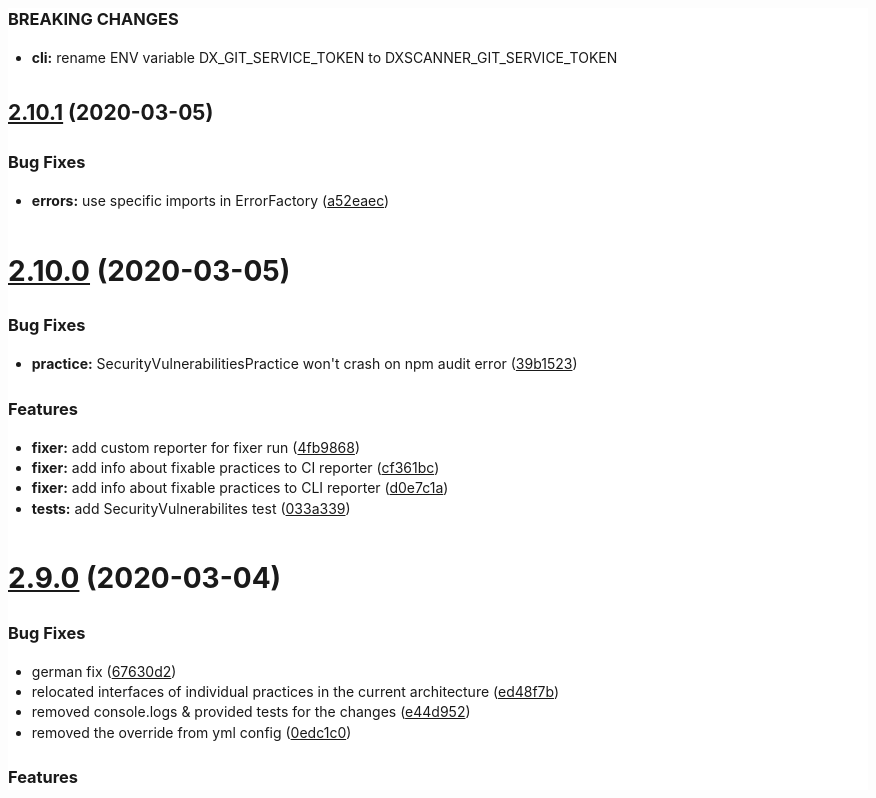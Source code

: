 
### BREAKING CHANGES

* **cli:** rename ENV variable DX_GIT_SERVICE_TOKEN to DXSCANNER_GIT_SERVICE_TOKEN

## [2.10.1](https://github.com/dxheroes/dx-scanner/compare/v2.10.0...v2.10.1) (2020-03-05)


### Bug Fixes

* **errors:** use specific imports in ErrorFactory ([a52eaec](https://github.com/dxheroes/dx-scanner/commit/a52eaecf8316a46bdf591e11b838bb4fe58686d2))

# [2.10.0](https://github.com/dxheroes/dx-scanner/compare/v2.9.0...v2.10.0) (2020-03-05)


### Bug Fixes

* **practice:** SecurityVulnerabilitiesPractice won't crash on npm audit error ([39b1523](https://github.com/dxheroes/dx-scanner/commit/39b1523096463c928d59a7d1bc1074af69f809a0))


### Features

* **fixer:** add custom reporter for fixer run ([4fb9868](https://github.com/dxheroes/dx-scanner/commit/4fb98682e5c2613b24e07e7e2c0ad4eca7e9692d))
* **fixer:** add info about fixable practices to CI reporter ([cf361bc](https://github.com/dxheroes/dx-scanner/commit/cf361bc208d0f9a0482e1e46f1eb4c00e48ffa0f))
* **fixer:** add info about fixable practices to CLI reporter ([d0e7c1a](https://github.com/dxheroes/dx-scanner/commit/d0e7c1ad8ffc8e7ade9e891b363fbff48ab1c058))
* **tests:** add SecurityVulnerabilites test ([033a339](https://github.com/dxheroes/dx-scanner/commit/033a3399e5ebba3cef7dc87a982fbdce537e71c8))

# [2.9.0](https://github.com/dxheroes/dx-scanner/compare/v2.8.1...v2.9.0) (2020-03-04)


### Bug Fixes

* german fix ([67630d2](https://github.com/dxheroes/dx-scanner/commit/67630d2d641a732f71a6b78847378b920699395d))
* relocated interfaces of individual practices in the current architecture ([ed48f7b](https://github.com/dxheroes/dx-scanner/commit/ed48f7b5cb8d84d487a508a848e9ac28a3c5424f))
* removed console.logs & provided tests for the changes ([e44d952](https://github.com/dxheroes/dx-scanner/commit/e44d9527e4c68b13e213b299b1cbc8150fb37422))
* removed the override from yml config ([0edc1c0](https://github.com/dxheroes/dx-scanner/commit/0edc1c056743b952f6f5e12881eda01c990e6faa))


### Features
